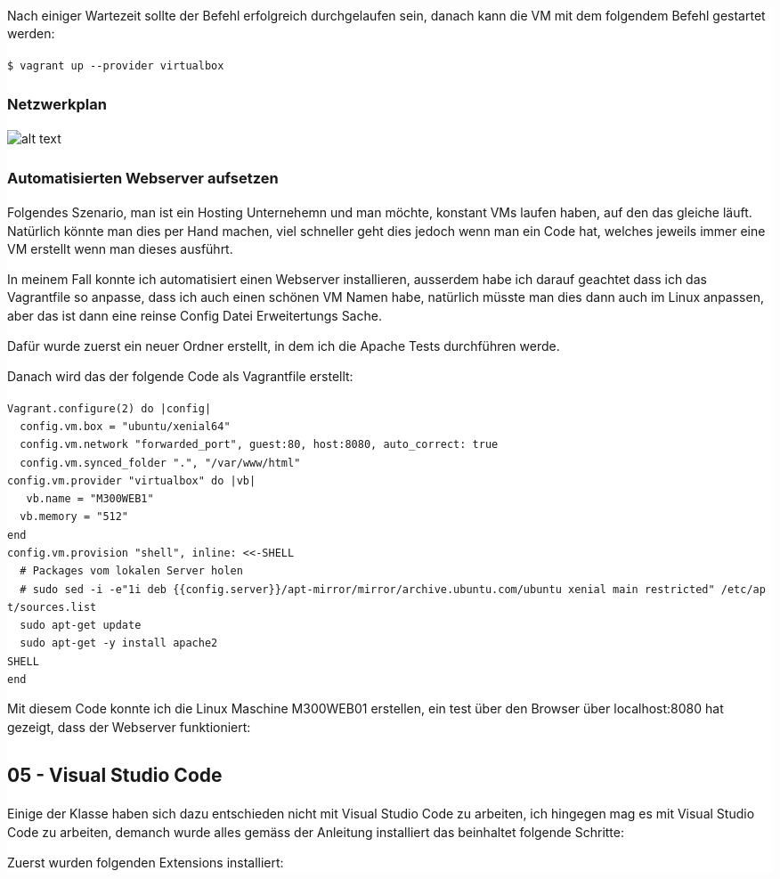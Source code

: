 Nach einiger Wartezeit sollte der Befehl erfolgreich durchgelaufen sein, danach kann die VM mit dem folgendem Befehl gestartet werden:
```
$ vagrant up --provider virtualbox
````
### Netzwerkplan
![alt text](bilder/NetzwerkPlan.JPG "netzwerkplan" )



### Automatisierten Webserver aufsetzen

Folgendes Szenario, man ist ein Hosting Unternehemn und man möchte, konstant VMs laufen haben, auf den das gleiche läuft. Natürlich könnte man dies per Hand machen, viel schneller geht dies jedoch wenn man ein Code hat, welches jeweils immer eine VM erstellt wenn man dieses ausführt.

In meinem Fall konnte ich automatisiert einen Webserver installieren, ausserdem habe ich darauf geachtet dass ich das Vagrantfile so anpasse, dass ich auch einen schönen VM Namen habe, natürlich müsste man dies dann auch im Linux anpassen, aber das ist dann eine reinse Config Datei Erweitertungs Sache.

Dafür wurde zuerst ein neuer Ordner erstellt, in dem ich die Apache Tests durchführen werde.

Danach wird das der folgende Code als Vagrantfile erstellt:

```
Vagrant.configure(2) do |config|
  config.vm.box = "ubuntu/xenial64"
  config.vm.network "forwarded_port", guest:80, host:8080, auto_correct: true
  config.vm.synced_folder ".", "/var/www/html"
config.vm.provider "virtualbox" do |vb|
   vb.name = "M300WEB1"
  vb.memory = "512"
end
config.vm.provision "shell", inline: <<-SHELL
  # Packages vom lokalen Server holen
  # sudo sed -i -e"1i deb {{config.server}}/apt-mirror/mirror/archive.ubuntu.com/ubuntu xenial main restricted" /etc/apt/sources.list
  sudo apt-get update
  sudo apt-get -y install apache2
SHELL
end
```

Mit diesem Code konnte ich die Linux Maschine M300WEB01 erstellen, ein test über den Browser über localhost:8080 hat gezeigt, dass der Webserver funktioniert:

## 05 - Visual Studio Code

Einige der Klasse haben sich dazu entschieden nicht mit Visual Studio Code zu arbeiten, ich hingegen mag es mit Visual Studio Code zu arbeiten, demanch wurde alles gemäss der Anleitung installiert das beinhaltet folgende Schritte:

Zuerst wurden folgenden Extensions installiert:
